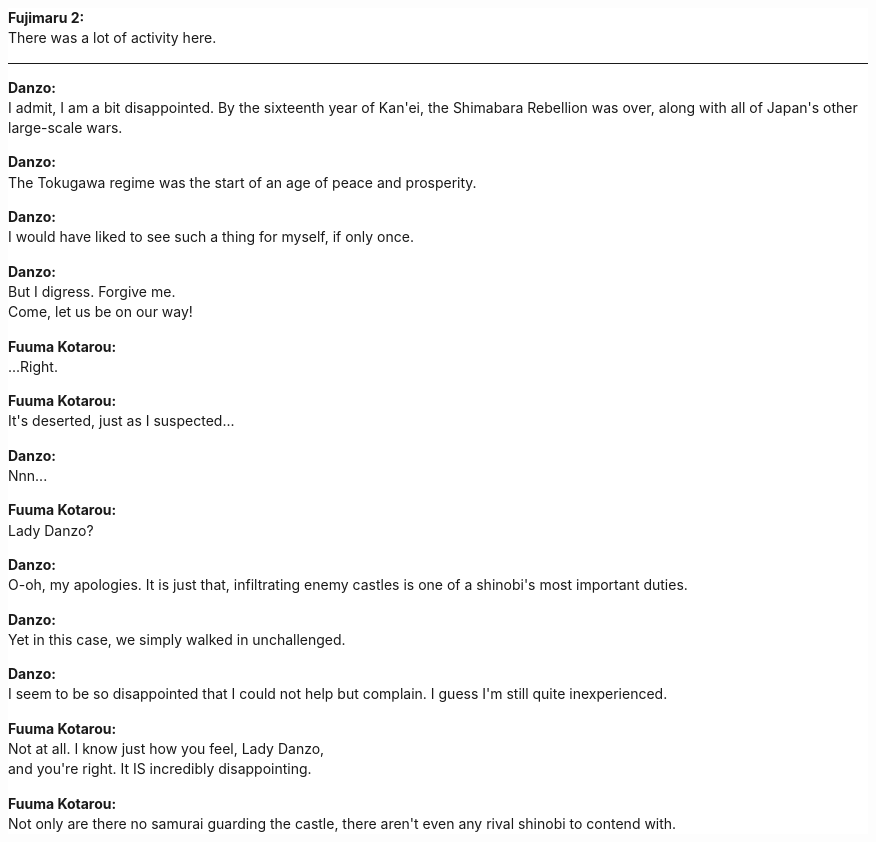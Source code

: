   
**Fujimaru 2:**   
There was a lot of activity here.  
   
  
  
---  
   
**Danzo:**   
I admit, I am a bit disappointed. By the sixteenth year of Kan'ei, the Shimabara Rebellion was over, along with all of Japan's other large-scale wars.  
  
   
**Danzo:**   
The Tokugawa regime was the start of an age of peace and prosperity.  
  
   
**Danzo:**   
I would have liked to see such a thing for myself, if only once.  
  
   
**Danzo:**   
But I digress. Forgive me.  
Come, let us be on our way!  
  
   
**Fuuma Kotarou:**   
...Right.  
  
   
**Fuuma Kotarou:**   
It's deserted, just as I suspected...  
  
   
**Danzo:**   
Nnn...  
  
   
**Fuuma Kotarou:**   
Lady Danzo?  
  
   
**Danzo:**   
O-oh, my apologies. It is just that, infiltrating enemy castles is one of a shinobi's most important duties.  
  
   
**Danzo:**   
Yet in this case, we simply walked in unchallenged.  
  
   
**Danzo:**   
I seem to be so disappointed that I could not help but complain. I guess I'm still quite inexperienced.  
  
   
**Fuuma Kotarou:**   
Not at all. I know just how you feel, Lady Danzo,  
and you're right. It IS incredibly disappointing.  
  
   
**Fuuma Kotarou:**   
Not only are there no samurai guarding the castle, there aren't even any rival shinobi to contend with.  
  